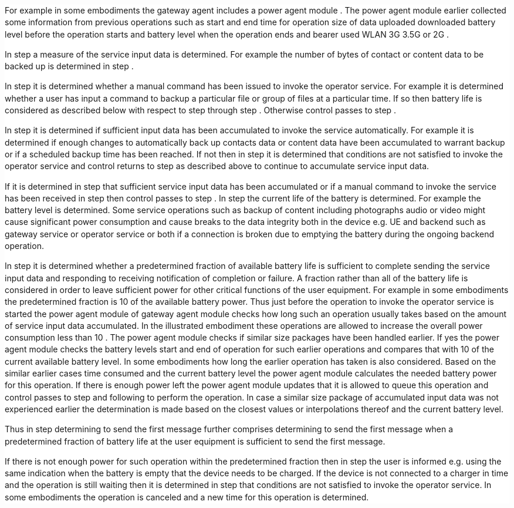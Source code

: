 For example in some embodiments the gateway agent includes a power agent module . The power agent module earlier collected some information from previous operations such as start and end time for operation size of data uploaded downloaded battery level before the operation starts and battery level when the operation ends and bearer used WLAN 3G 3.5G or 2G .

In step a measure of the service input data is determined. For example the number of bytes of contact or content data to be backed up is determined in step .

In step it is determined whether a manual command has been issued to invoke the operator service. For example it is determined whether a user has input a command to backup a particular file or group of files at a particular time. If so then battery life is considered as described below with respect to step through step . Otherwise control passes to step .

In step it is determined if sufficient input data has been accumulated to invoke the service automatically. For example it is determined if enough changes to automatically back up contacts data or content data have been accumulated to warrant backup or if a scheduled backup time has been reached. If not then in step it is determined that conditions are not satisfied to invoke the operator service and control returns to step as described above to continue to accumulate service input data.

If it is determined in step that sufficient service input data has been accumulated or if a manual command to invoke the service has been received in step then control passes to step . In step the current life of the battery is determined. For example the battery level is determined. Some service operations such as backup of content including photographs audio or video might cause significant power consumption and cause breaks to the data integrity both in the device e.g. UE and backend such as gateway service or operator service or both if a connection is broken due to emptying the battery during the ongoing backend operation.

In step it is determined whether a predetermined fraction of available battery life is sufficient to complete sending the service input data and responding to receiving notification of completion or failure. A fraction rather than all of the battery life is considered in order to leave sufficient power for other critical functions of the user equipment. For example in some embodiments the predetermined fraction is 10 of the available battery power. Thus just before the operation to invoke the operator service is started the power agent module of gateway agent module checks how long such an operation usually takes based on the amount of service input data accumulated. In the illustrated embodiment these operations are allowed to increase the overall power consumption less than 10 . The power agent module checks if similar size packages have been handled earlier. If yes the power agent module checks the battery levels start and end of operation for such earlier operations and compares that with 10 of the current available battery level. In some embodiments how long the earlier operation has taken is also considered. Based on the similar earlier cases time consumed and the current battery level the power agent module calculates the needed battery power for this operation. If there is enough power left the power agent module updates that it is allowed to queue this operation and control passes to step and following to perform the operation. In case a similar size package of accumulated input data was not experienced earlier the determination is made based on the closest values or interpolations thereof and the current battery level.

Thus in step determining to send the first message further comprises determining to send the first message when a predetermined fraction of battery life at the user equipment is sufficient to send the first message.

If there is not enough power for such operation within the predetermined fraction then in step the user is informed e.g. using the same indication when the battery is empty that the device needs to be charged. If the device is not connected to a charger in time and the operation is still waiting then it is determined in step that conditions are not satisfied to invoke the operator service. In some embodiments the operation is canceled and a new time for this operation is determined.
